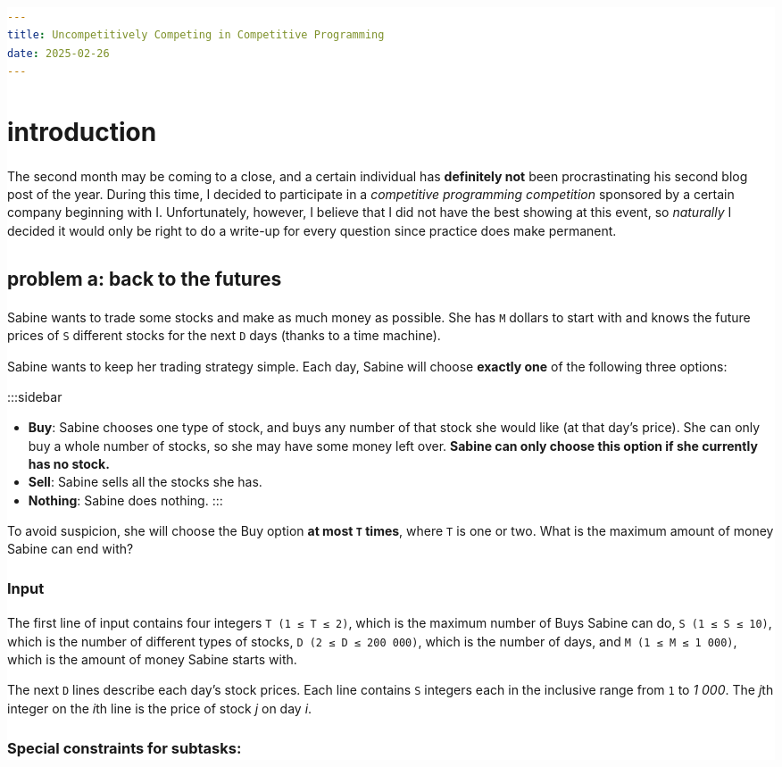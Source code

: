 ```yaml
---
title: Uncompetitively Competing in Competitive Programming
date: 2025-02-26
---
```


# introductio<span>n</span>

The second month may be coming to a close, and a certain individual has **definitely not** been procrastinating his second blog post of the year.
During this time, I decided to participate in a *competitive programming competition* sponsored by a certain company beginning with I.
Unfortunately, however, I believe that I did not have the best showing at this event, 
so *naturally* I decided it would only be right to do a write-up for every question since practice does make permanent.

## problem a<span>:</span> back to the future<span>s</span>

Sabine wants to trade some stocks and make as much money as possible. 
She has `M` dollars to start with and knows the future prices of `S` different stocks for the next `D` days (thanks to a time machine).

Sabine wants to keep her trading strategy simple. Each day, Sabine will choose **exactly one** of the following
three options:

:::sidebar
- **Buy**: Sabine chooses one type of stock, and buys any number of that stock she would like (at that day’s price). She can only buy a whole number of stocks, so she may have some money left over. **Sabine can only choose this option if she currently has no stock.**
- **Sell**: Sabine sells all the stocks she has.
- **Nothing**: Sabine does nothing.
:::

To avoid suspicion, she will choose the Buy option **at most `T` times**, where `T` is one or two. What is the
maximum amount of money Sabine can end with?

### Inpu<span>t</span>

The first line of input contains four integers `T (1 ≤ T ≤ 2)`, which is the maximum number of Buys Sabine can
do, `S (1 ≤ S ≤ 10)`, which is the number of different types of stocks, `D (2 ≤ D ≤ 200 000)`, which is the number
of days, and `M (1 ≤ M ≤ 1 000)`, which is the amount of money Sabine starts with.

The next `D` lines describe each day’s stock prices. Each line contains `S` integers each in the inclusive range
from `1` to *1 000*. The *j*th integer on the *i*th line is the price of stock *j* on day *i*.

### Special constraints for subtasks<span>:</span>
